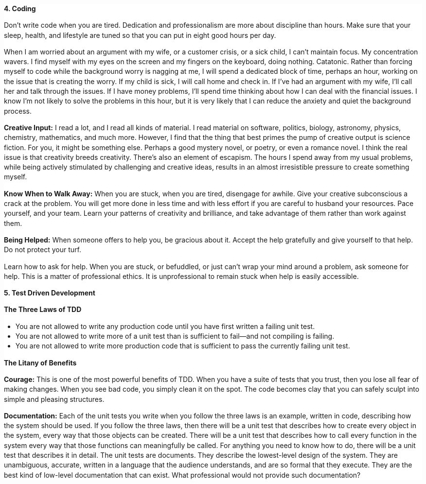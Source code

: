 **4. Coding**

Don’t write code when you are tired. Dedication and professionalism are more about discipline than hours. Make sure that your sleep, health, and lifestyle are tuned so that you can put in eight good hours per day.

When I am worried about an argument with my wife, or a customer crisis, or a sick child, I can’t maintain focus. My concentration wavers. I find myself with my eyes on the screen and my fingers on the keyboard, doing nothing. Catatonic. Rather than forcing myself to code while the background worry is nagging at me, I will spend a dedicated block of time, perhaps an hour, working on the issue that is creating the worry. If my child is sick, I will call home and check in. If I’ve had an argument with my wife, I’ll call her and talk through the issues. If I have money problems, I’ll spend time thinking about how I can deal with the financial issues. I know I’m not likely to solve the problems in this hour, but it is very likely that I can reduce the anxiety and quiet the background process.

**Creative Input:** I read a lot, and I read all kinds of material. I read material on software, politics, biology, astronomy, physics, chemistry, mathematics, and much more. However, I find that the thing that best primes the pump of creative output is science fiction. For you, it might be something else. Perhaps a good mystery novel, or poetry, or even a romance novel. I think the real issue is that creativity breeds creativity. There’s also an element of escapism. The hours I spend away from my usual problems, while being actively stimulated by challenging and creative ideas, results in an almost irresistible pressure to create something myself.

**Know When to Walk Away:** When you are stuck, when you are tired, disengage for awhile. Give your creative subconscious a crack at the problem. You will get more done in less time and with less effort if you are careful to husband your resources. Pace yourself, and your team. Learn your patterns of creativity and brilliance, and take advantage of them rather than work against them.

**Being Helped:** When someone offers to help you, be gracious about it. Accept the help gratefully and give yourself to that help. Do not protect your turf.

Learn how to ask for help. When you are stuck, or befuddled, or just can’t wrap your mind around a problem, ask someone for help. This is a matter of professional ethics. It is unprofessional to remain stuck when help is easily accessible.

**5. Test Driven Development**

**The Three Laws of TDD**

- You are not allowed to write any production code until you have first written a failing unit test.
- You are not allowed to write more of a unit test than is sufficient to fail—and not compiling is failing.
- You are not allowed to write more production code that is sufficient to pass the currently failing unit test.

**The Litany of Benefits**

**Courage:** This is one of the most powerful benefits of TDD. When you have a suite of tests that you trust, then you lose all fear of making changes. When you see bad code, you simply clean it on the spot. The code becomes clay that you can safely sculpt into simple and pleasing structures.

**Documentation:** Each of the unit tests you write when you follow the three laws is an example, written in code, describing how the system should be used. If you follow the three laws, then there will be a unit test that describes how to create every object in the system, every way that those objects can be created. There will be a unit test that describes how to call every function in the system every way that those functions can meaningfully be called. For anything you need to know how to do, there will be a unit test that describes it in detail. The unit tests are documents. They describe the lowest-level design of the system. They are unambiguous, accurate, written in a language that the audience understands, and are so formal that they execute. They are the best kind of low-level documentation that can exist. What professional would not provide such documentation?
